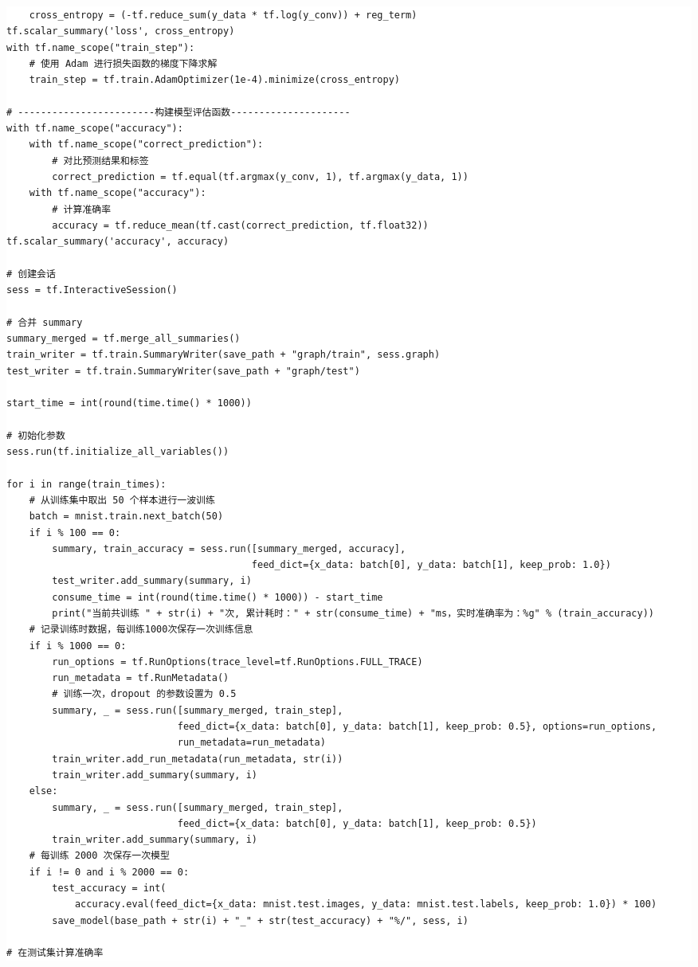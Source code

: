 ```
    cross_entropy = (-tf.reduce_sum(y_data * tf.log(y_conv)) + reg_term)
tf.scalar_summary('loss', cross_entropy)
with tf.name_scope("train_step"):
    # 使用 Adam 进行损失函数的梯度下降求解
    train_step = tf.train.AdamOptimizer(1e-4).minimize(cross_entropy)

# ------------------------构建模型评估函数---------------------
with tf.name_scope("accuracy"):
    with tf.name_scope("correct_prediction"):
        # 对比预测结果和标签
        correct_prediction = tf.equal(tf.argmax(y_conv, 1), tf.argmax(y_data, 1))
    with tf.name_scope("accuracy"):
        # 计算准确率
        accuracy = tf.reduce_mean(tf.cast(correct_prediction, tf.float32))
tf.scalar_summary('accuracy', accuracy)

# 创建会话
sess = tf.InteractiveSession()

# 合并 summary
summary_merged = tf.merge_all_summaries()
train_writer = tf.train.SummaryWriter(save_path + "graph/train", sess.graph)
test_writer = tf.train.SummaryWriter(save_path + "graph/test")

start_time = int(round(time.time() * 1000))

# 初始化参数
sess.run(tf.initialize_all_variables())

for i in range(train_times):
    # 从训练集中取出 50 个样本进行一波训练
    batch = mnist.train.next_batch(50)
    if i % 100 == 0:
        summary, train_accuracy = sess.run([summary_merged, accuracy],
                                           feed_dict={x_data: batch[0], y_data: batch[1], keep_prob: 1.0})
        test_writer.add_summary(summary, i)
        consume_time = int(round(time.time() * 1000)) - start_time
        print("当前共训练 " + str(i) + "次, 累计耗时：" + str(consume_time) + "ms，实时准确率为：%g" % (train_accuracy))
    # 记录训练时数据，每训练1000次保存一次训练信息
    if i % 1000 == 0:
        run_options = tf.RunOptions(trace_level=tf.RunOptions.FULL_TRACE)
        run_metadata = tf.RunMetadata()
        # 训练一次，dropout 的参数设置为 0.5
        summary, _ = sess.run([summary_merged, train_step],
                              feed_dict={x_data: batch[0], y_data: batch[1], keep_prob: 0.5}, options=run_options,
                              run_metadata=run_metadata)
        train_writer.add_run_metadata(run_metadata, str(i))
        train_writer.add_summary(summary, i)
    else:
        summary, _ = sess.run([summary_merged, train_step],
                              feed_dict={x_data: batch[0], y_data: batch[1], keep_prob: 0.5})
        train_writer.add_summary(summary, i)
    # 每训练 2000 次保存一次模型
    if i != 0 and i % 2000 == 0:
        test_accuracy = int(
            accuracy.eval(feed_dict={x_data: mnist.test.images, y_data: mnist.test.labels, keep_prob: 1.0}) * 100)
        save_model(base_path + str(i) + "_" + str(test_accuracy) + "%/", sess, i)

# 在测试集计算准确率
```